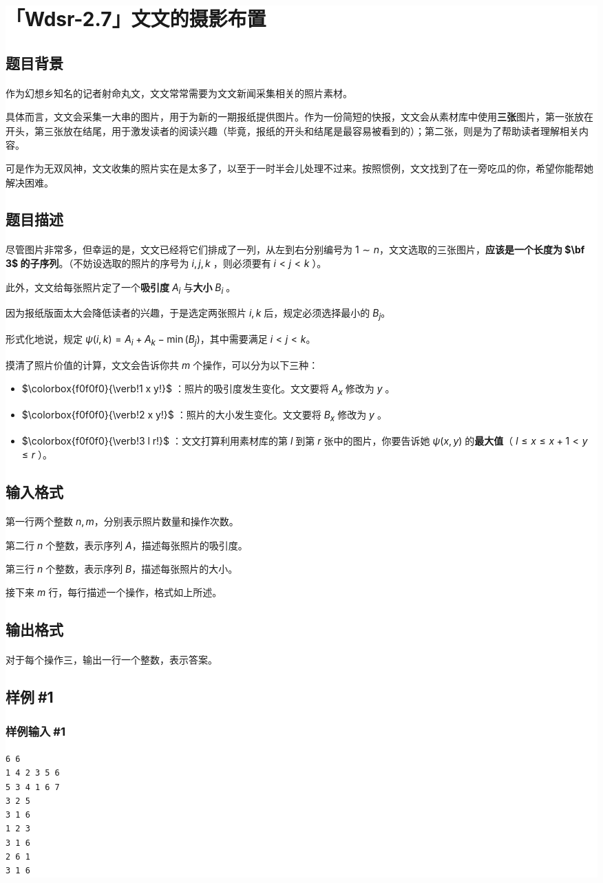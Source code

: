 # 「Wdsr-2.7」文文的摄影布置

## 题目背景

作为幻想乡知名的记者射命丸文，文文常常需要为文文新闻采集相关的照片素材。

具体而言，文文会采集一大串的图片，用于为新的一期报纸提供图片。作为一份简短的快报，文文会从素材库中使用**三张**图片，第一张放在开头，第三张放在结尾，用于激发读者的阅读兴趣（毕竟，报纸的开头和结尾是最容易被看到的）；第二张，则是为了帮助读者理解相关内容。

可是作为无双风神，文文收集的照片实在是太多了，以至于一时半会儿处理不过来。按照惯例，文文找到了在一旁吃瓜的你，希望你能帮她解决困难。

## 题目描述

尽管图片非常多，但幸运的是，文文已经将它们排成了一列，从左到右分别编号为 $1 \sim n$，文文选取的三张图片，**应该是一个长度为 $\bf 3$ 的子序列**。（不妨设选取的照片的序号为 $i,j,k$ ，则必须要有 $i<j<k$ ）。

此外，文文给每张照片定了一个**吸引度** $A_i$ 与**大小** $B_i$ 。

因为报纸版面太大会降低读者的兴趣，于是选定两张照片 $i,k$ 后，规定必须选择最小的 $B_j$。

形式化地说，规定 $\psi(i,k) = A_i + A_k - \min(B_j)$，其中需要满足 $i < j < k$。

摸清了照片价值的计算，文文会告诉你共 $m$ 个操作，可以分为以下三种：

- $\colorbox{f0f0f0}{\verb!1 x y!}$ ：照片的吸引度发生变化。文文要将 $A_x$ 修改为 $y$ 。

- $\colorbox{f0f0f0}{\verb!2 x y!}$ ：照片的大小发生变化。文文要将 $B_x$ 修改为 $y$ 。

- $\colorbox{f0f0f0}{\verb!3 l r!}$ ：文文打算利用素材库的第 $l$ 到第 $r$ 张中的图片，你要告诉她 $\psi(x,y)$ 的**最大值**（ $l\le x\le x+1<y \le r$ ）。

## 输入格式

第一行两个整数 $n,m$，分别表示照片数量和操作次数。

第二行 $n$ 个整数，表示序列 $A$，描述每张照片的吸引度。

第三行 $n$ 个整数，表示序列 $B$，描述每张照片的大小。

接下来 $m$ 行，每行描述一个操作，格式如上所述。

## 输出格式

对于每个操作三，输出一行一个整数，表示答案。

## 样例 #1

### 样例输入 #1

```
6 6
1 4 2 3 5 6
5 3 4 1 6 7
3 2 5
3 1 6
1 2 3
3 1 6
2 6 1
3 1 6
```
